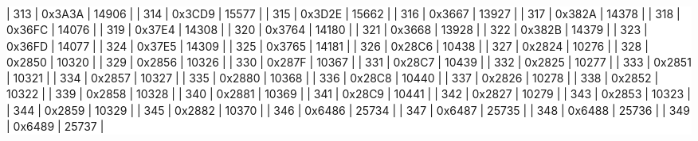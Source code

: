 |     313 | 0x3A3A      |       14906 |
|     314 | 0x3CD9      |       15577 |
|     315 | 0x3D2E      |       15662 |
|     316 | 0x3667      |       13927 |
|     317 | 0x382A      |       14378 |
|     318 | 0x36FC      |       14076 |
|     319 | 0x37E4      |       14308 |
|     320 | 0x3764      |       14180 |
|     321 | 0x3668      |       13928 |
|     322 | 0x382B      |       14379 |
|     323 | 0x36FD      |       14077 |
|     324 | 0x37E5      |       14309 |
|     325 | 0x3765      |       14181 |
|     326 | 0x28C6      |       10438 |
|     327 | 0x2824      |       10276 |
|     328 | 0x2850      |       10320 |
|     329 | 0x2856      |       10326 |
|     330 | 0x287F      |       10367 |
|     331 | 0x28C7      |       10439 |
|     332 | 0x2825      |       10277 |
|     333 | 0x2851      |       10321 |
|     334 | 0x2857      |       10327 |
|     335 | 0x2880      |       10368 |
|     336 | 0x28C8      |       10440 |
|     337 | 0x2826      |       10278 |
|     338 | 0x2852      |       10322 |
|     339 | 0x2858      |       10328 |
|     340 | 0x2881      |       10369 |
|     341 | 0x28C9      |       10441 |
|     342 | 0x2827      |       10279 |
|     343 | 0x2853      |       10323 |
|     344 | 0x2859      |       10329 |
|     345 | 0x2882      |       10370 |
|     346 | 0x6486      |       25734 |
|     347 | 0x6487      |       25735 |
|     348 | 0x6488      |       25736 |
|     349 | 0x6489      |       25737 |